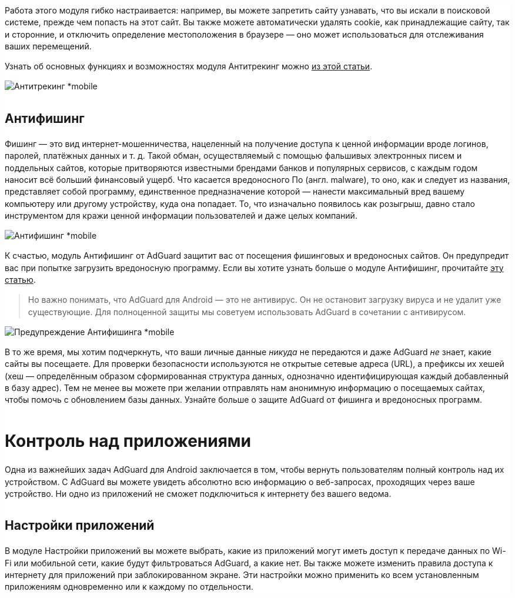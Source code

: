 Работа этого модуля гибко настраивается: например, вы можете запретить сайту узнавать, что вы искали в поисковой системе, прежде чем попасть на этот сайт. Вы также можете автоматически удалять cookie, как принадлежащие сайту, так и сторонние, и отключить определение местоположения в браузере — оно может использоваться для отслеживания ваших перемещений.

Узнать об основных функциях и возможностях модуля Антитрекинг можно [из этой статьи](/general/stealth-mode).

![Антитрекинг *mobile](https://cdn.adtidy.org/content/kb/ad_blocker/android/features/stealth-mode.png)

## Антифишинг

Фишинг — это вид интернет-мошенничества, нацеленный на получение доступа к ценной информации вроде логинов, паролей, платёжных данных и т. д. Такой обман, осуществляемый с помощью фальшивых электронных писем и поддельных сайтов, которые притворяются известными брендами банков и популярных сервисов, с каждым годом наносит всё больший финансовый ущерб. Что касается вредоносного По (англ. malware), то оно, как и следует из названия, представляет собой программу, единственное предназначение которой — нанести максимальный вред вашему компьютеру или другому устройству, куда она попадает. То, что изначально появилось как розыгрыш, давно стало инструментом для кражи ценной информации пользователей и даже целых компаний.

![Антифишинг *mobile](https://cdn.adtidy.org/content/kb/ad_blocker/android/features/browsing-security.png)

К счастью, модуль Антифишинг от AdGuard защитит вас от посещения фишинговых и вредоносных сайтов. Он предупредит вас при попытке загрузить вредоносную программу. Если вы хотите узнать больше о модуле Антифишинг, прочитайте [эту статью](/general/browsing-security).

> Но важно понимать, что AdGuard для Android — это не антивирус. Он не остановит загрузку вируса и не удалит уже существующие. Для полноценной защиты мы советуем использовать AdGuard в сочетании с антивирусом.

![Предупреждение Антифишинга *mobile](https://cdn.adtidy.org/content/kb/ad_blocker/android/features/browsing_security_warning.png)

В то же время, мы хотим подчеркнуть, что ваши личные данные *никуда* не передаются и даже AdGuard *не* знает, какие сайты вы посещаете. Для проверки безопасности используются не открытые сетевые адреса (URL), а префиксы их хешей (хеш — определённым образом сформированная структура данных, однозначно идентифицирующая каждый добавленный в базу адрес). Тем не менее вы можете при желании отправлять нам анонимную информацию о посещаемых сайтах, чтобы помочь с обновлением базы данных. Узнайте больше о защите AdGuard от фишинга и вредоносных программ.

# Контроль над приложениями

Одна из важнейших задач AdGuard для Android заключается в том, чтобы вернуть пользователям полный контроль над их устройством. С AdGuard вы можете увидеть абсолютно всю информацию о веб-запросах, проходящих через ваше устройство. Ни одно из приложений не сможет подключиться к интернету без вашего ведома.

## Настройки приложений

В модуле Настройки приложений вы можете выбрать, какие из приложений могут иметь доступ к передаче данных по Wi-Fi или мобильной сети, какие будут фильтроваться AdGuard, а какие нет. Вы также можете изменить правила доступа к интернету для приложений при заблокированном экране. Эти настройки можно применить ко всем установленным приложениям одновременно или к каждому по отдельности.
